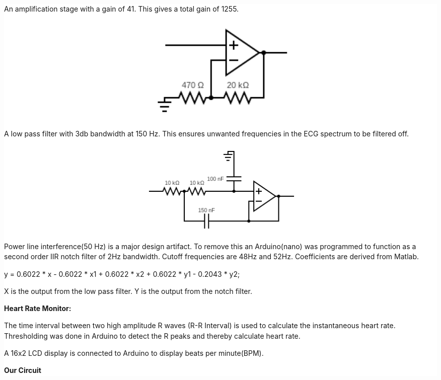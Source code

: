 An amplification stage with a gain of 41. This gives a total gain of 1255.

<p align="center">
    <img src="images/3.png" width="300" />
</p>

A low pass filter with 3db bandwidth at 150 Hz. This ensures unwanted frequencies in the ECG spectrum to be filtered off.

<p align="center">
    <img src="images/2.png" width="300" />
</p>

Power line interference(50 Hz) is a major design artifact. To remove this an Arduino(nano) was programmed to function as a second order IIR notch filter of 2Hz bandwidth. Cutoff frequencies are 48Hz and 52Hz. Coefficients are derived from Matlab.

y = 0.6022 * x - 0.6022 * x1 + 0.6022 * x2 + 0.6022 * y1 - 0.2043 * y2;

X is the output from the low pass filter.
Y is the output from the notch filter.

**Heart Rate Monitor:**

The time interval between two high amplitude R waves (R-R Interval) is used to calculate the instantaneous heart rate. Thresholding was done in Arduino to detect the R peaks and thereby calculate heart rate.

A 16x2 LCD display is connected to Arduino to display beats per minute(BPM).

**Our Circuit**

<p align="center">